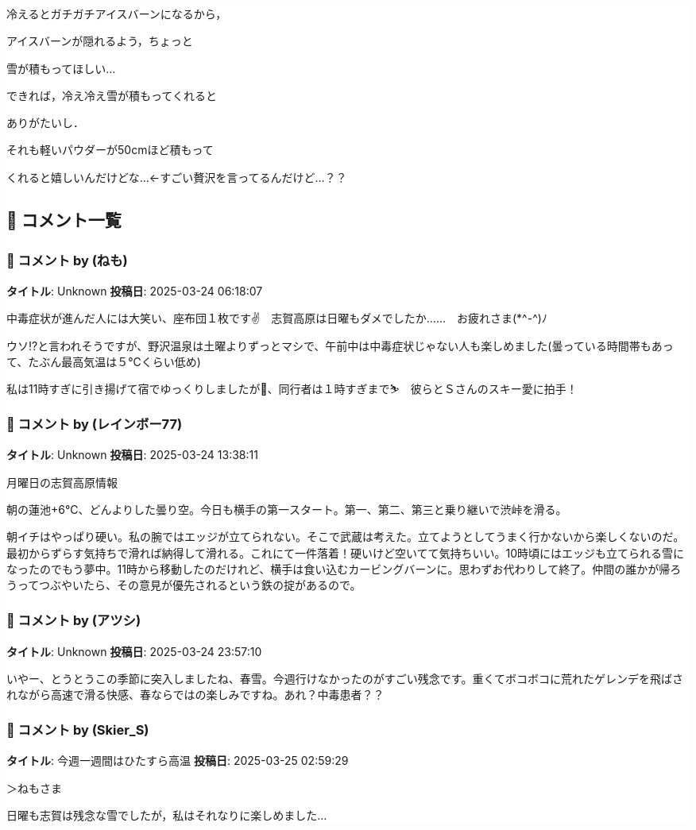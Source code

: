 
冷えるとガチガチアイスバーンになるから，


アイスバーンが隠れるよう，ちょっと


雪が積もってほしい…


できれば，冷え冷え雪が積もってくれると


ありがたいし．


それも軽いパウダーが50cmほど積もって


くれると嬉しいんだけどな…←すごい贅沢を言ってるんだけど…？？

## 💬 コメント一覧

### 💬 コメント by (ねも)
**タイトル**: Unknown
**投稿日**: 2025-03-24 06:18:07

中毒症状が進んだ人には大笑い、座布団１枚です✌️　志賀高原は日曜もダメでしたか……　お疲れさま(*^-^)ﾉ



ウソ⁉️と言われそうですが、野沢温泉は土曜よりずっとマシで、午前中は中毒症状じゃない人も楽しめました(曇っている時間帯もあって、たぶん最高気温は５℃くらい低め)

私は11時すぎに引き揚げて宿でゆっくりしましたが🍷、同行者は１時すぎまで⛷️　彼らとＳさんのスキー愛に拍手！

### 💬 コメント by (レインボー77)
**タイトル**: Unknown
**投稿日**: 2025-03-24 13:38:11

月曜日の志賀高原情報

朝の蓮池+6℃、どんよりした曇り空。今日も横手の第一スタート。第一、第二、第三と乗り継いで渋峠を滑る。

朝イチはやっぱり硬い。私の腕ではエッジが立てられない。そこで武蔵は考えた。立てようとしてうまく行かないから楽しくないのだ。最初からずらす気持ちで滑れば納得して滑れる。これにて一件落着！硬いけど空いてて気持ちいい。10時頃にはエッジも立てられる雪になったのでもう夢中。11時から移動したのだけれど、横手は食い込むカービングバーンに。思わずお代わりして終了。仲間の誰かが帰ろうってつぶやいたら、その意見が優先されるという鉄の掟があるので。

### 💬 コメント by (アツシ)
**タイトル**: Unknown
**投稿日**: 2025-03-24 23:57:10

いやー、とうとうこの季節に突入しましたね、春雪。今週行けなかったのがすごい残念です。重くてボコボコに荒れたゲレンデを飛ばされながら高速で滑る快感、春ならではの楽しみですね。あれ？中毒患者？？

### 💬 コメント by (Skier_S)
**タイトル**: 今週一週間はひたすら高温
**投稿日**: 2025-03-25 02:59:29

＞ねもさま

日曜も志賀は残念な雪でしたが，私はそれなりに楽しめました…

